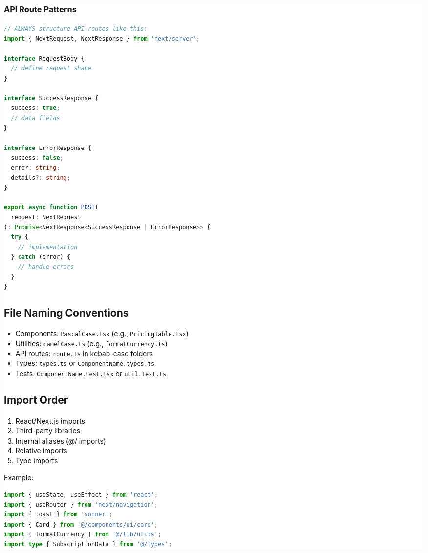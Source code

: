 ### API Route Patterns
```typescript
// ALWAYS structure API routes like this:
import { NextRequest, NextResponse } from 'next/server';

interface RequestBody {
  // define request shape
}

interface SuccessResponse {
  success: true;
  // data fields
}

interface ErrorResponse {
  success: false;
  error: string;
  details?: string;
}

export async function POST(
  request: NextRequest
): Promise<NextResponse<SuccessResponse | ErrorResponse>> {
  try {
    // implementation
  } catch (error) {
    // handle errors
  }
}
```

## File Naming Conventions
- Components: `PascalCase.tsx` (e.g., `PricingTable.tsx`)
- Utilities: `camelCase.ts` (e.g., `formatCurrency.ts`)
- API routes: `route.ts` in kebab-case folders
- Types: `types.ts` or `ComponentName.types.ts`
- Tests: `ComponentName.test.tsx` or `util.test.ts`

## Import Order
1. React/Next.js imports
2. Third-party libraries
3. Internal aliases (@/ imports)
4. Relative imports
5. Type imports

Example:
```typescript
import { useState, useEffect } from 'react';
import { useRouter } from 'next/navigation';
import { toast } from 'sonner';
import { Card } from '@/components/ui/card';
import { formatCurrency } from '@/lib/utils';
import type { SubscriptionData } from '@/types';
```
